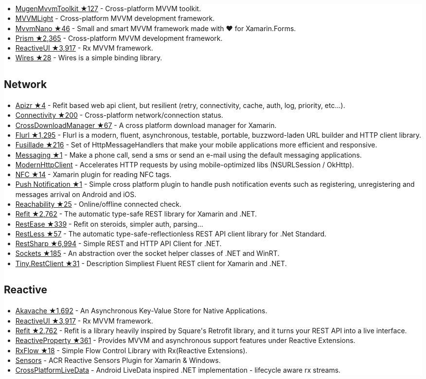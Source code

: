 *   [MugenMvvmToolkit ★127](https://github.com/MugenMvvmToolkit/MugenMvvmToolkit) - Cross-platform MVVM toolkit.
*   [MVVMLight](https://github.com/lbugnion/mvvmlight) - Cross-platform MVVM development framework.
*   [MvvmNano ★46](https://github.com/aspnetde/MvvmNano) - Small and smart MVVM framework made with ❤ for Xamarin.Forms.
*   [Prism ★2,365](https://github.com/prismlibrary/prism) - Cross-platform MVVM development framework.
*   [ReactiveUI ★3,917](https://github.com/reactiveui/ReactiveUI) - Rx MVVM framework.
*   [Wires ★28](https://github.com/dotnet-ad/Wires) - Wires is a simple binding library.

## Network

*   [Apizr ★4](https://github.com/Respawnsive/Apizr) - Refit based web api client, but resilient (retry, connectivity, cache, auth, log, priority, etc...).
*   [Connectivity ★200](https://github.com/jamesmontemagno/ConnectivityPlugin) - Cross-platform network/connection status.
*   [CrossDownloadManager ★67](https://github.com/SimonSimCity/Xamarin-CrossDownloadManager) - A cross platform download manager for Xamarin.
*   [Flurl ★1,295](https://github.com/tmenier/Flurl) - Flurl is a modern, fluent, asynchronous, testable, portable, buzzword-laden URL builder and HTTP client library.
*   [Fusillade ★216](https://github.com/reactiveui/Fusillade) - Set of HttpMessageHandlers that make your mobile applications more efficient and responsive.
*   [Messaging ★1](https://github.com/cjlotz/Xamarin.Plugins/tree/master/Messaging) - Make a phone call, send a sms or send an e-mail using the default messaging applications.
*   [ModernHttpClient](https://github.com/alexrainman/ModernHttpClient) - Accelerates HTTP requests by using mobile-optimized libs (NSURLSession / OkHttp).
*   [NFC ★14](https://github.com/smstuebe/xamarin-nfc) - Xamarin plugin for reading NFC tags.
*   [Push Notification ★1](https://github.com/rdelrosario/xamarin-plugins/tree/master/PushNotification) - Simple cross platform plugin to handle push notification events such as registering, unregistering and messages arrival on Android and iOS.
*   [Reachability ★25](https://github.com/has-taiar/Reachability.Net) - Online/offline connected check.
*   [Refit ★2,762](https://github.com/reactiveui/refit) - The automatic type-safe REST library for Xamarin and .NET.
*   [RestEase ★339](https://github.com/canton7/RestEase) - Refit on steroids, simpler auth, parsing...
*   [RestLess ★57](https://github.com/letsar/RestLess) - The automatic type-safe-reflectionless REST API client library for .Net Standard.
*   [RestSharp ★6,994](https://github.com/restsharp/RestSharp) - Simple REST and HTTP API Client for .NET.
*   [Sockets ★185](https://github.com/rdavisau/sockets-for-pcl) - An abstraction over the socket helper classes of .NET and WinRT.
*   [Tiny.RestClient ★31](https://github.com/jgiacomini/Tiny.RestClient) - Description Simpliest Fluent REST client for Xamarin and .NET.

## Reactive

*   [Akavache ★1,692](https://github.com/reactiveui/Akavache) - An Asynchronous Key-Value Store for Native Applications.
*   [ReactiveUI ★3,917](https://github.com/reactiveui/ReactiveUI) - Rx MVVM framework.
*   [Refit ★2,762](https://github.com/reactiveui/refit) - Refit is a library heavily inspired by Square's Retrofit library, and it turns your REST API into a live interface.
*   [ReactiveProperty ★361](https://github.com/runceel/ReactiveProperty) - Provides MVVM and asynchronous support features under Reactive Extensions.
*   [RxFlow ★18](https://github.com/ugaya40/RxFlow) - Simple Flow Control Library with Rx(Reactive Extensions).
*   [Sensors](https://github.com/aritchie/sensors) - ACR Reactive Sensors Plugin for Xamarin & Windows.
*   [CrossPlatformLiveData](https://github.com/jakdor/CrossPlatformLiveData) - Android LiveData inspired .NET implementation - lifecycle aware rx streams.
